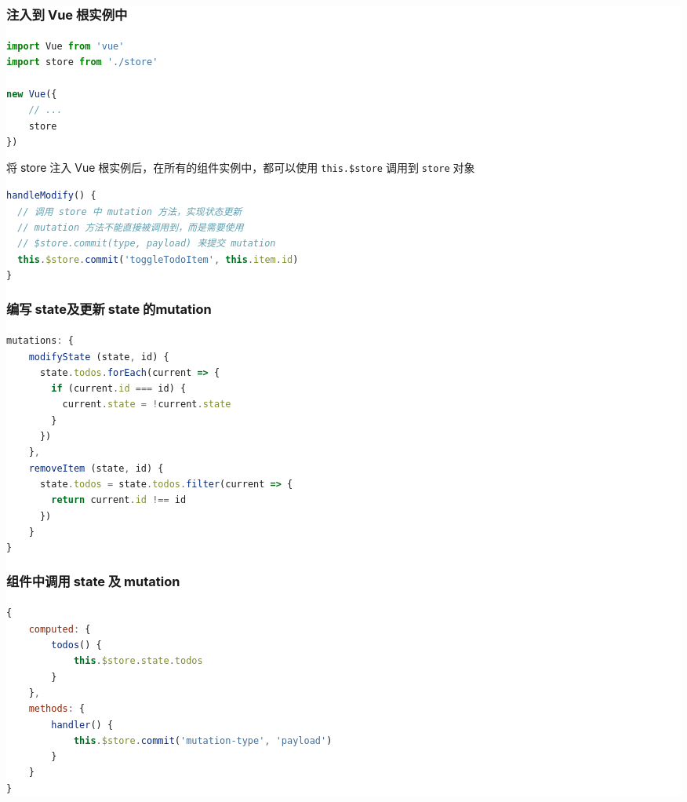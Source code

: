 ### 注入到 Vue 根实例中

```js
import Vue from 'vue'
import store from './store'

new Vue({
    // ...
    store
})
```

将 store 注入 Vue 根实例后，在所有的组件实例中，都可以使用 `this.$store` 调用到 `store` 对象

```js
handleModify() {
  // 调用 store 中 mutation 方法，实现状态更新
  // mutation 方法不能直接被调用到，而是需要使用
  // $store.commit(type, payload) 来提交 mutation
  this.$store.commit('toggleTodoItem', this.item.id)
}
```



### 编写 state及更新 state 的mutation

```js
mutations: {
    modifyState (state, id) {
      state.todos.forEach(current => {
        if (current.id === id) {
          current.state = !current.state
        }
      })
    },
    removeItem (state, id) {
      state.todos = state.todos.filter(current => {
        return current.id !== id
      })
    }
}
```



### 组件中调用 state 及 mutation

```js
{
    computed: {
        todos() {
            this.$store.state.todos
        }
    },
    methods: {
        handler() {
            this.$store.commit('mutation-type', 'payload')
        }
    }
}
```
